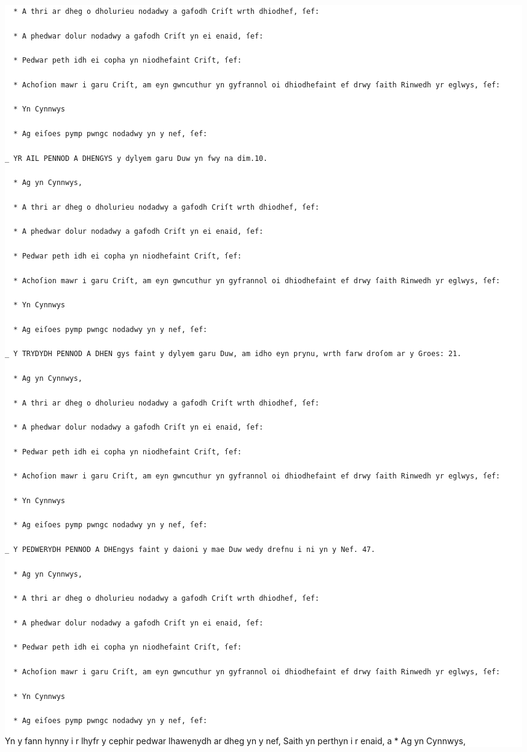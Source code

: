       * A thri ar dheg o dholurieu nodadwy a gafodh Criſt wrth dhiodhef, ſef:

      * A phedwar dolur nodadwy a gafodh Criſt yn ei enaid, ſef:

      * Pedwar peth idh ei copha yn niodhefaint Criſt, ſef:

      * Achoſion mawr i garu Criſt, am eyn gwncuthur yn gyfrannol oi dhiodhefaint ef drwy ſaith Rinwedh yr eglwys, ſef:

      * Yn Cynnwys

      * Ag eiſoes pymp pwngc nodadwy yn y nef, ſef:

    _ YR AIL PENNOD A DHENGYS y dylyem garu Duw yn fwy na dim.10.

      * Ag yn Cynnwys,

      * A thri ar dheg o dholurieu nodadwy a gafodh Criſt wrth dhiodhef, ſef:

      * A phedwar dolur nodadwy a gafodh Criſt yn ei enaid, ſef:

      * Pedwar peth idh ei copha yn niodhefaint Criſt, ſef:

      * Achoſion mawr i garu Criſt, am eyn gwncuthur yn gyfrannol oi dhiodhefaint ef drwy ſaith Rinwedh yr eglwys, ſef:

      * Yn Cynnwys

      * Ag eiſoes pymp pwngc nodadwy yn y nef, ſef:

    _ Y TRYDYDH PENNOD A DHEN gys faint y dylyem garu Duw, am idho eyn prynu, wrth farw droſom ar y Groes: 21.

      * Ag yn Cynnwys,

      * A thri ar dheg o dholurieu nodadwy a gafodh Criſt wrth dhiodhef, ſef:

      * A phedwar dolur nodadwy a gafodh Criſt yn ei enaid, ſef:

      * Pedwar peth idh ei copha yn niodhefaint Criſt, ſef:

      * Achoſion mawr i garu Criſt, am eyn gwncuthur yn gyfrannol oi dhiodhefaint ef drwy ſaith Rinwedh yr eglwys, ſef:

      * Yn Cynnwys

      * Ag eiſoes pymp pwngc nodadwy yn y nef, ſef:

    _ Y PEDWERYDH PENNOD A DHEngys faint y daioni y mae Duw wedy drefnu i ni yn y Nef. 47.

      * Ag yn Cynnwys,

      * A thri ar dheg o dholurieu nodadwy a gafodh Criſt wrth dhiodhef, ſef:

      * A phedwar dolur nodadwy a gafodh Criſt yn ei enaid, ſef:

      * Pedwar peth idh ei copha yn niodhefaint Criſt, ſef:

      * Achoſion mawr i garu Criſt, am eyn gwncuthur yn gyfrannol oi dhiodhefaint ef drwy ſaith Rinwedh yr eglwys, ſef:

      * Yn Cynnwys

      * Ag eiſoes pymp pwngc nodadwy yn y nef, ſef:
Yn y fann hynny i r lhyfr y cephir pedwar lhawenydh ar dheg yn y nef, Saith yn perthyn i r enaid, a 
      * Ag yn Cynnwys,
